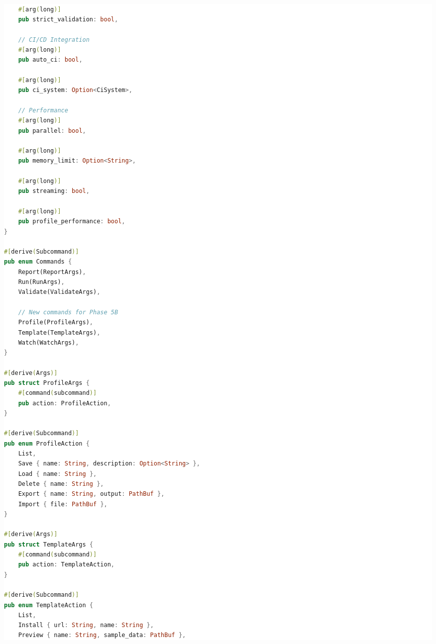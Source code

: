 ```rust
    #[arg(long)]
    pub strict_validation: bool,
    
    // CI/CD Integration
    #[arg(long)]
    pub auto_ci: bool,
    
    #[arg(long)]
    pub ci_system: Option<CiSystem>,
    
    // Performance
    #[arg(long)]
    pub parallel: bool,
    
    #[arg(long)]
    pub memory_limit: Option<String>,
    
    #[arg(long)]
    pub streaming: bool,
    
    #[arg(long)]
    pub profile_performance: bool,
}

#[derive(Subcommand)]
pub enum Commands {
    Report(ReportArgs),
    Run(RunArgs),
    Validate(ValidateArgs),
    
    // New commands for Phase 5B
    Profile(ProfileArgs),
    Template(TemplateArgs),
    Watch(WatchArgs),
}

#[derive(Args)]
pub struct ProfileArgs {
    #[command(subcommand)]
    pub action: ProfileAction,
}

#[derive(Subcommand)]
pub enum ProfileAction {
    List,
    Save { name: String, description: Option<String> },
    Load { name: String },
    Delete { name: String },
    Export { name: String, output: PathBuf },
    Import { file: PathBuf },
}

#[derive(Args)]
pub struct TemplateArgs {
    #[command(subcommand)]
    pub action: TemplateAction,
}

#[derive(Subcommand)]
pub enum TemplateAction {
    List,
    Install { url: String, name: String },
    Preview { name: String, sample_data: PathBuf },
```